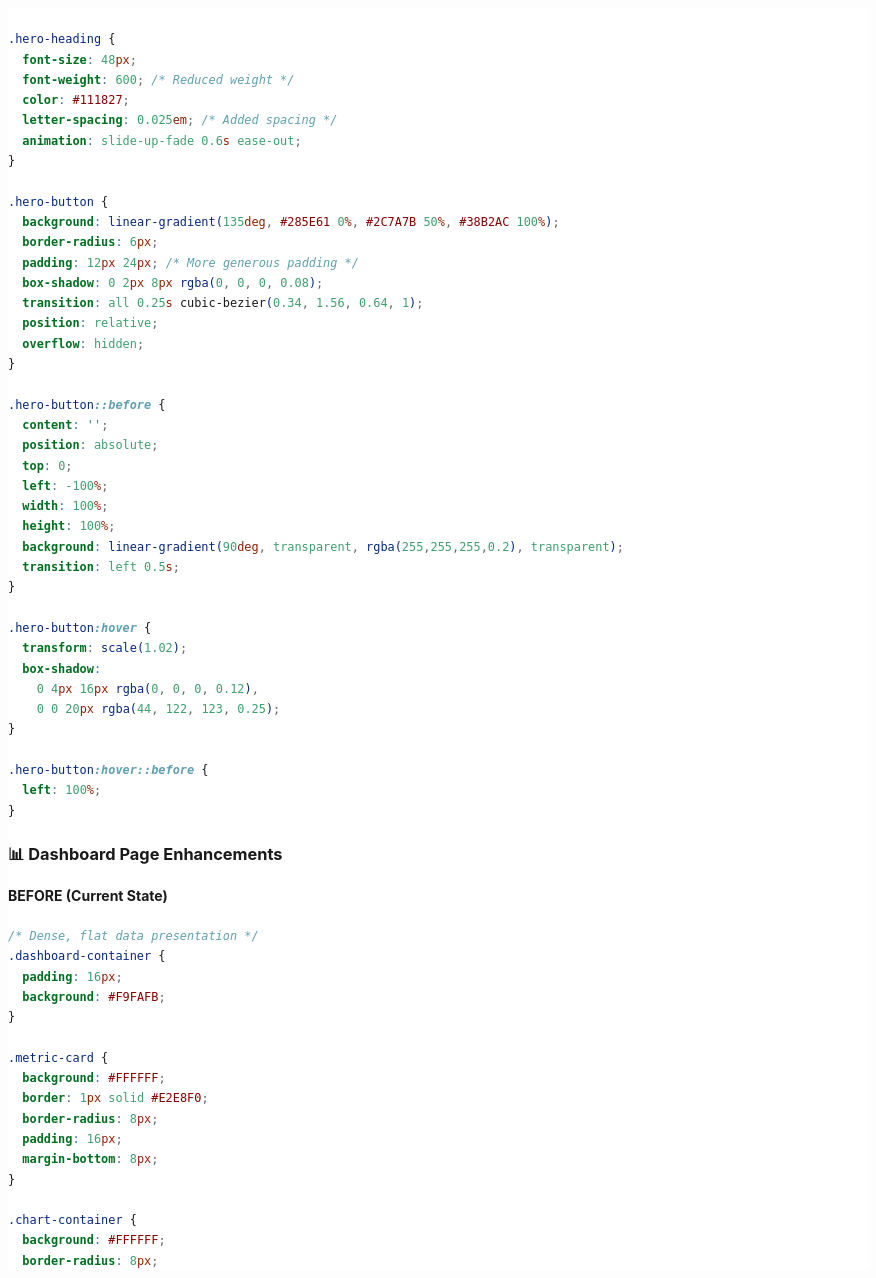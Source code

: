 ```css

.hero-heading {
  font-size: 48px;
  font-weight: 600; /* Reduced weight */
  color: #111827;
  letter-spacing: 0.025em; /* Added spacing */
  animation: slide-up-fade 0.6s ease-out;
}

.hero-button {
  background: linear-gradient(135deg, #285E61 0%, #2C7A7B 50%, #38B2AC 100%);
  border-radius: 6px;
  padding: 12px 24px; /* More generous padding */
  box-shadow: 0 2px 8px rgba(0, 0, 0, 0.08);
  transition: all 0.25s cubic-bezier(0.34, 1.56, 0.64, 1);
  position: relative;
  overflow: hidden;
}

.hero-button::before {
  content: '';
  position: absolute;
  top: 0;
  left: -100%;
  width: 100%;
  height: 100%;
  background: linear-gradient(90deg, transparent, rgba(255,255,255,0.2), transparent);
  transition: left 0.5s;
}

.hero-button:hover {
  transform: scale(1.02);
  box-shadow: 
    0 4px 16px rgba(0, 0, 0, 0.12),
    0 0 20px rgba(44, 122, 123, 0.25);
}

.hero-button:hover::before {
  left: 100%;
}
```
### 📊 Dashboard Page Enhancements

#### BEFORE (Current State)
```css
/* Dense, flat data presentation */
.dashboard-container {
  padding: 16px;
  background: #F9FAFB;
}

.metric-card {
  background: #FFFFFF;
  border: 1px solid #E2E8F0;
  border-radius: 8px;
  padding: 16px;
  margin-bottom: 8px;
}

.chart-container {
  background: #FFFFFF;
  border-radius: 8px;
```